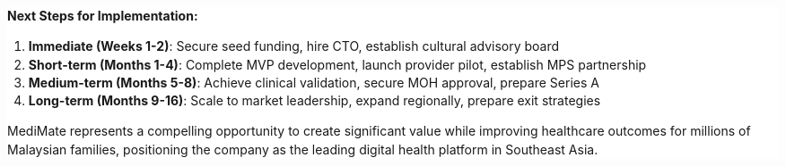 **Next Steps for Implementation:**
1. **Immediate (Weeks 1-2)**: Secure seed funding, hire CTO, establish cultural advisory board
2. **Short-term (Months 1-4)**: Complete MVP development, launch provider pilot, establish MPS partnership
3. **Medium-term (Months 5-8)**: Achieve clinical validation, secure MOH approval, prepare Series A
4. **Long-term (Months 9-16)**: Scale to market leadership, expand regionally, prepare exit strategies

MediMate represents a compelling opportunity to create significant value while improving healthcare outcomes for millions of Malaysian families, positioning the company as the leading digital health platform in Southeast Asia.